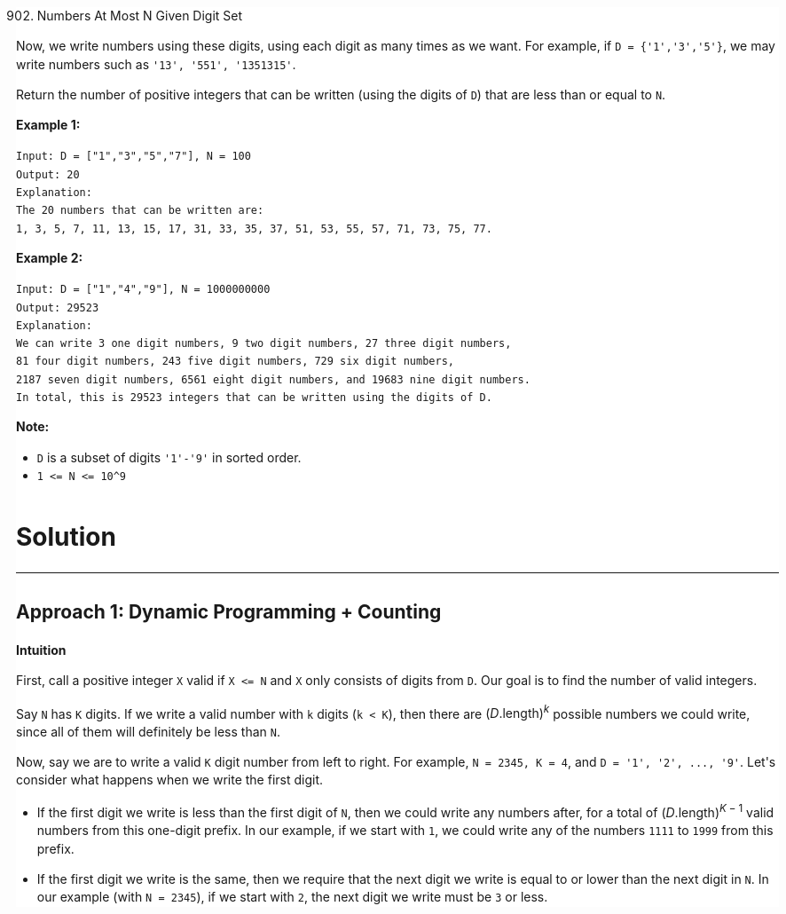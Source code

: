 902. Numbers At Most N Given Digit Set

Now, we write numbers using these digits, using each digit as many times as we want.  For example, if `D = {'1','3','5'}`, we may write numbers such as `'13', '551', '1351315'`.

Return the number of positive integers that can be written (using the digits of `D`) that are less than or equal to `N`.

 

**Example 1:**
```
Input: D = ["1","3","5","7"], N = 100
Output: 20
Explanation: 
The 20 numbers that can be written are:
1, 3, 5, 7, 11, 13, 15, 17, 31, 33, 35, 37, 51, 53, 55, 57, 71, 73, 75, 77.
```

**Example 2:**
```
Input: D = ["1","4","9"], N = 1000000000
Output: 29523
Explanation: 
We can write 3 one digit numbers, 9 two digit numbers, 27 three digit numbers,
81 four digit numbers, 243 five digit numbers, 729 six digit numbers,
2187 seven digit numbers, 6561 eight digit numbers, and 19683 nine digit numbers.
In total, this is 29523 integers that can be written using the digits of D.
```

**Note:**

* `D` is a subset of digits `'1'-'9'` in sorted order.
* `1 <= N <= 10^9`

# Solution
---
## Approach 1: Dynamic Programming + Counting
**Intuition**

First, call a positive integer `X` valid if `X <= N` and `X` only consists of digits from `D`. Our goal is to find the number of valid integers.

Say `N` has `K` digits. If we write a valid number with `k` digits (`k < K`), then there are $(D\text{.length})^k$ possible numbers we could write, since all of them will definitely be less than `N`.

Now, say we are to write a valid `K` digit number from left to right. For example, `N = 2345, K = 4`, and `D = '1', '2', ..., '9'`. Let's consider what happens when we write the first digit.

* If the first digit we write is less than the first digit of `N`, then we could write any numbers after, for a total of $(D\text{.length})^{K-1}$ valid numbers from this one-digit prefix. In our example, if we start with `1`, we could write any of the numbers `1111` to `1999` from this prefix.

* If the first digit we write is the same, then we require that the next digit we write is equal to or lower than the next digit in `N`. In our example (with `N = 2345`), if we start with `2`, the next digit we write must be `3` or less.
